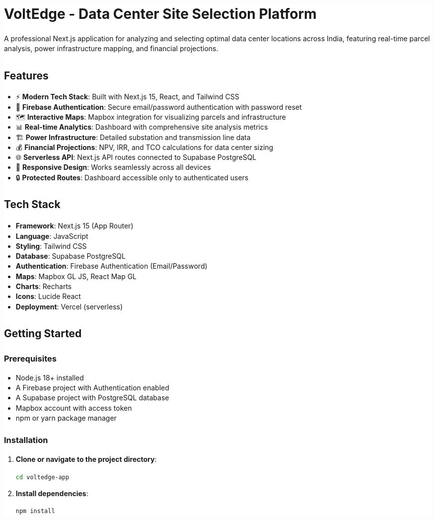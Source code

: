 # VoltEdge - Data Center Site Selection Platform

A professional Next.js application for analyzing and selecting optimal data center locations across India, featuring real-time parcel analysis, power infrastructure mapping, and financial projections.

## Features

- ⚡ **Modern Tech Stack**: Built with Next.js 15, React, and Tailwind CSS
- 🔐 **Firebase Authentication**: Secure email/password authentication with password reset
- 🗺️ **Interactive Maps**: Mapbox integration for visualizing parcels and infrastructure
- 📊 **Real-time Analytics**: Dashboard with comprehensive site analysis metrics
- 🏗️ **Power Infrastructure**: Detailed substation and transmission line data
- 💰 **Financial Projections**: NPV, IRR, and TCO calculations for data center sizing
- 🌐 **Serverless API**: Next.js API routes connected to Supabase PostgreSQL
- 📱 **Responsive Design**: Works seamlessly across all devices
- 🔒 **Protected Routes**: Dashboard accessible only to authenticated users

## Tech Stack

- **Framework**: Next.js 15 (App Router)
- **Language**: JavaScript
- **Styling**: Tailwind CSS
- **Database**: Supabase PostgreSQL
- **Authentication**: Firebase Authentication (Email/Password)
- **Maps**: Mapbox GL JS, React Map GL
- **Charts**: Recharts
- **Icons**: Lucide React
- **Deployment**: Vercel (serverless)

## Getting Started

### Prerequisites

- Node.js 18+ installed
- A Firebase project with Authentication enabled
- A Supabase project with PostgreSQL database
- Mapbox account with access token
- npm or yarn package manager

### Installation

1. **Clone or navigate to the project directory**:
   ```bash
   cd voltedge-app
   ```

2. **Install dependencies**:
   ```bash
   npm install
   ```

